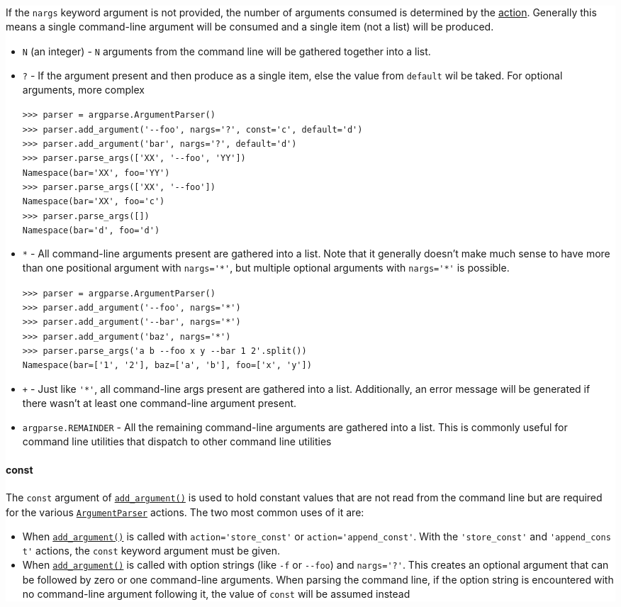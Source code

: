 If the `nargs` keyword argument is not provided, the number of arguments consumed is determined by the [action](https://docs.python.org/3/library/argparse.html#action). Generally this means a single command-line argument will be consumed and a single item (not a list) will be produced.

* `N` (an integer) - `N` arguments from the command line will be gathered together into a list.

* `?` - If the argument present and then produce as a single item, else the value from `default` wil be taked. For optional arguments, more complex

  ```
  >>> parser = argparse.ArgumentParser()
  >>> parser.add_argument('--foo', nargs='?', const='c', default='d')
  >>> parser.add_argument('bar', nargs='?', default='d')
  >>> parser.parse_args(['XX', '--foo', 'YY'])
  Namespace(bar='XX', foo='YY')
  >>> parser.parse_args(['XX', '--foo'])
  Namespace(bar='XX', foo='c')
  >>> parser.parse_args([])
  Namespace(bar='d', foo='d')
  ```

* `*` - All command-line arguments present are gathered into a list. Note that it generally doesn’t make much sense to have more than one positional argument with `nargs='*'`, but multiple optional arguments with `nargs='*'` is possible.

  ```
  >>> parser = argparse.ArgumentParser()
  >>> parser.add_argument('--foo', nargs='*')
  >>> parser.add_argument('--bar', nargs='*')
  >>> parser.add_argument('baz', nargs='*')
  >>> parser.parse_args('a b --foo x y --bar 1 2'.split())
  Namespace(bar=['1', '2'], baz=['a', 'b'], foo=['x', 'y'])
  ```

* `+` - Just like `'*'`, all command-line args present are gathered into a list. Additionally, an error message will be generated if there wasn’t at least one command-line argument present.

* `argparse.REMAINDER` - All the remaining command-line arguments are gathered into a list. This is commonly useful for command line utilities that dispatch to other command line utilities

#### const

The `const` argument of [`add_argument()`](https://docs.python.org/3/library/argparse.html#argparse.ArgumentParser.add_argument) is used to hold constant values that are not read from the command line but are required for the various [`ArgumentParser`](https://docs.python.org/3/library/argparse.html#argparse.ArgumentParser) actions. The two most common uses of it are:

* When [`add_argument()`](https://docs.python.org/3/library/argparse.html#argparse.ArgumentParser.add_argument) is called with `action='store_const'` or `action='append_const'`. With the `'store_const'` and `'append_const'` actions, the `const` keyword argument must be given.
* When [`add_argument()`](https://docs.python.org/3/library/argparse.html#argparse.ArgumentParser.add_argument) is called with option strings (like `-f` or `--foo`) and `nargs='?'`. This creates an optional argument that can be followed by zero or one command-line arguments. When parsing the command line, if the option string is encountered with no command-line argument following it, the value of `const` will be assumed instead
